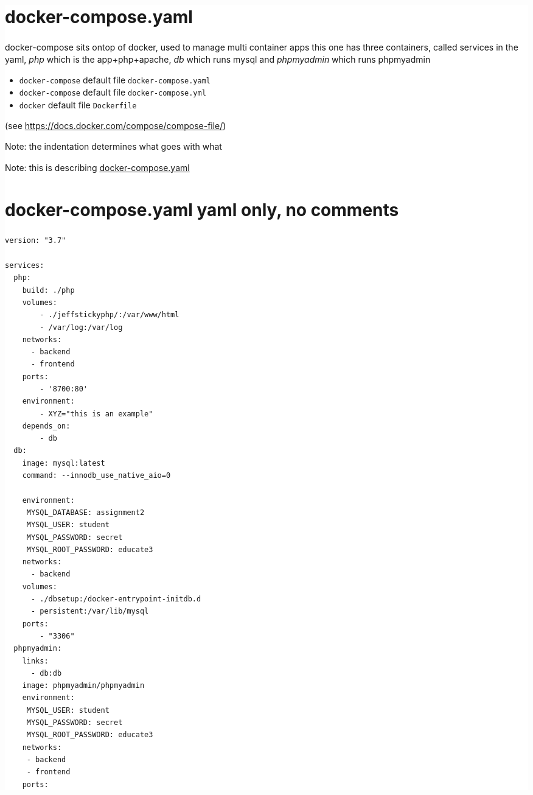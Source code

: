 # docker-compose.yaml
docker-compose sits ontop of docker, used to manage multi container apps
this one has three containers, called services in the yaml, *php* which is the app+php+apache, *db* which runs mysql and 
 *phpmyadmin* which runs phpmyadmin

* `docker-compose` default file `docker-compose.yaml`
* `docker-compose` default file `docker-compose.yml`
* `docker` default file `Dockerfile`

 (see https://docs.docker.com/compose/compose-file/) 

Note:  the indentation determines what goes with what 

Note:  this is describing [docker-compose.yaml](docker-compose.yaml)

# docker-compose.yaml yaml only, no comments
```
version: "3.7"

services:
  php:
    build: ./php
    volumes: 
        - ./jeffstickyphp/:/var/www/html
        - /var/log:/var/log
    networks:
      - backend
      - frontend
    ports:
        - '8700:80'
    environment:
        - XYZ="this is an example"
    depends_on:
        - db
  db:
    image: mysql:latest
    command: --innodb_use_native_aio=0

    environment:
     MYSQL_DATABASE: assignment2
     MYSQL_USER: student
     MYSQL_PASSWORD: secret
     MYSQL_ROOT_PASSWORD: educate3
    networks:
      - backend
    volumes:
      - ./dbsetup:/docker-entrypoint-initdb.d
      - persistent:/var/lib/mysql
    ports:
        - "3306"
  phpmyadmin:
    links:
      - db:db
    image: phpmyadmin/phpmyadmin
    environment:
     MYSQL_USER: student
     MYSQL_PASSWORD: secret
     MYSQL_ROOT_PASSWORD: educate3
    networks:
     - backend
     - frontend
    ports:
```